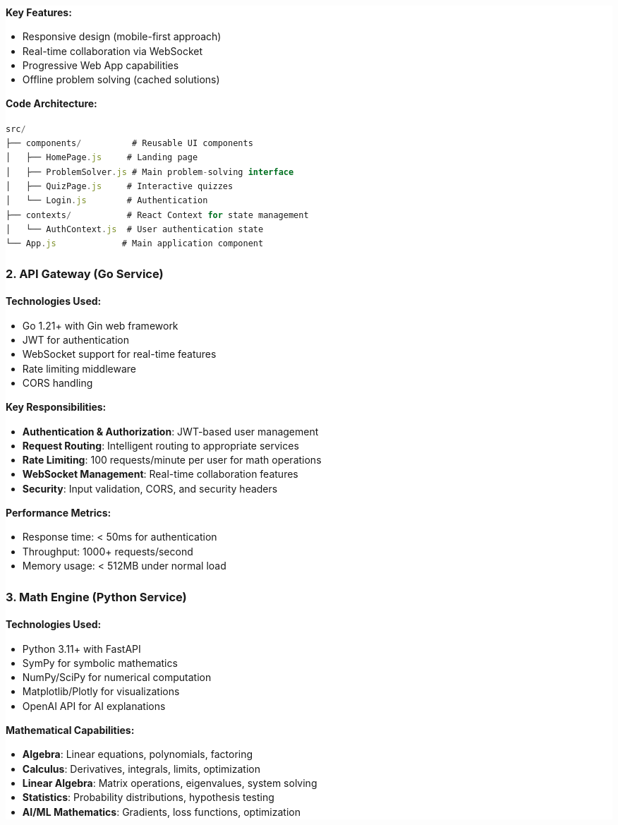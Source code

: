 **Key Features:**
- Responsive design (mobile-first approach)
- Real-time collaboration via WebSocket
- Progressive Web App capabilities
- Offline problem solving (cached solutions)

**Code Architecture:**
```javascript
src/
├── components/          # Reusable UI components
│   ├── HomePage.js     # Landing page
│   ├── ProblemSolver.js # Main problem-solving interface
│   ├── QuizPage.js     # Interactive quizzes
│   └── Login.js        # Authentication
├── contexts/           # React Context for state management
│   └── AuthContext.js  # User authentication state
└── App.js             # Main application component
```

### 2. API Gateway (Go Service)

**Technologies Used:**
- Go 1.21+ with Gin web framework
- JWT for authentication
- WebSocket support for real-time features
- Rate limiting middleware
- CORS handling

**Key Responsibilities:**
- **Authentication & Authorization**: JWT-based user management
- **Request Routing**: Intelligent routing to appropriate services
- **Rate Limiting**: 100 requests/minute per user for math operations
- **WebSocket Management**: Real-time collaboration features
- **Security**: Input validation, CORS, and security headers

**Performance Metrics:**
- Response time: < 50ms for authentication
- Throughput: 1000+ requests/second
- Memory usage: < 512MB under normal load

### 3. Math Engine (Python Service)

**Technologies Used:**
- Python 3.11+ with FastAPI
- SymPy for symbolic mathematics
- NumPy/SciPy for numerical computation
- Matplotlib/Plotly for visualizations
- OpenAI API for AI explanations

**Mathematical Capabilities:**
- **Algebra**: Linear equations, polynomials, factoring
- **Calculus**: Derivatives, integrals, limits, optimization
- **Linear Algebra**: Matrix operations, eigenvalues, system solving
- **Statistics**: Probability distributions, hypothesis testing
- **AI/ML Mathematics**: Gradients, loss functions, optimization
